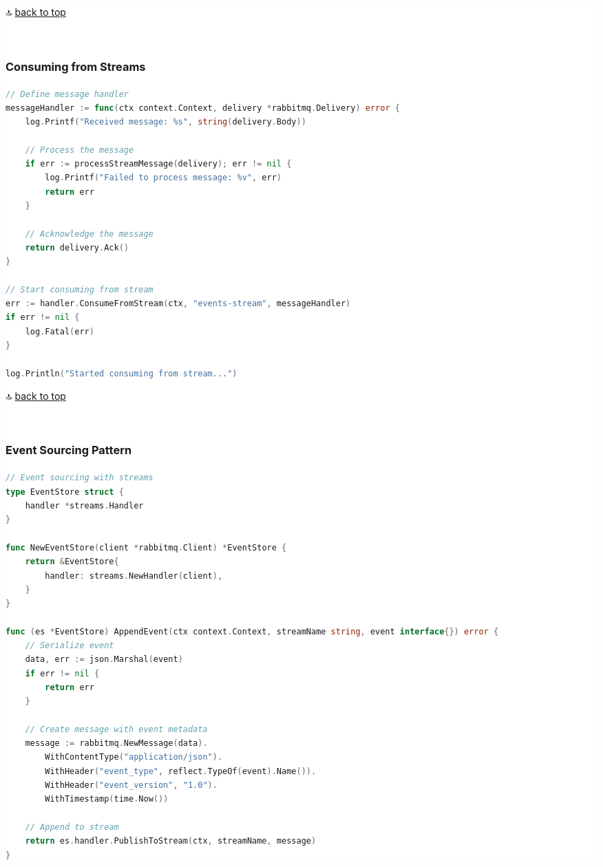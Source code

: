 🔝 [back to top](#streams-package-api-reference)

&nbsp;

### Consuming from Streams

```go
// Define message handler
messageHandler := func(ctx context.Context, delivery *rabbitmq.Delivery) error {
    log.Printf("Received message: %s", string(delivery.Body))
    
    // Process the message
    if err := processStreamMessage(delivery); err != nil {
        log.Printf("Failed to process message: %v", err)
        return err
    }
    
    // Acknowledge the message
    return delivery.Ack()
}

// Start consuming from stream
err := handler.ConsumeFromStream(ctx, "events-stream", messageHandler)
if err != nil {
    log.Fatal(err)
}

log.Println("Started consuming from stream...")
```

🔝 [back to top](#streams-package-api-reference)

&nbsp;

### Event Sourcing Pattern

```go
// Event sourcing with streams
type EventStore struct {
    handler *streams.Handler
}

func NewEventStore(client *rabbitmq.Client) *EventStore {
    return &EventStore{
        handler: streams.NewHandler(client),
    }
}

func (es *EventStore) AppendEvent(ctx context.Context, streamName string, event interface{}) error {
    // Serialize event
    data, err := json.Marshal(event)
    if err != nil {
        return err
    }
    
    // Create message with event metadata
    message := rabbitmq.NewMessage(data).
        WithContentType("application/json").
        WithHeader("event_type", reflect.TypeOf(event).Name()).
        WithHeader("event_version", "1.0").
        WithTimestamp(time.Now())
    
    // Append to stream
    return es.handler.PublishToStream(ctx, streamName, message)
}
```